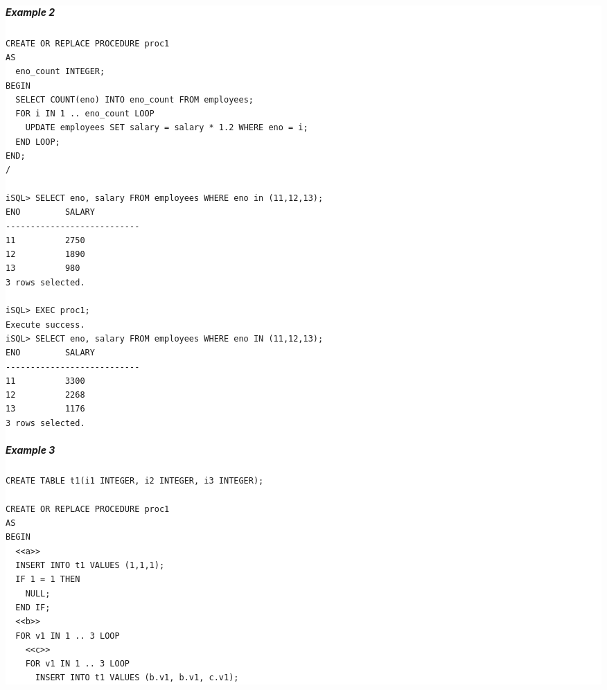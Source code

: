 

##### Example 2

```
CREATE OR REPLACE PROCEDURE proc1
AS
  eno_count INTEGER;
BEGIN
  SELECT COUNT(eno) INTO eno_count FROM employees;
  FOR i IN 1 .. eno_count LOOP
    UPDATE employees SET salary = salary * 1.2 WHERE eno = i;
  END LOOP;
END;
/

iSQL> SELECT eno, salary FROM employees WHERE eno in (11,12,13);
ENO         SALARY      
---------------------------
11          2750     
12          1890     
13          980      
3 rows selected.

iSQL> EXEC proc1;
Execute success.
iSQL> SELECT eno, salary FROM employees WHERE eno IN (11,12,13);
ENO         SALARY      
---------------------------
11          3300     
12          2268     
13          1176     
3 rows selected.

```



##### Example 3

```
CREATE TABLE t1(i1 INTEGER, i2 INTEGER, i3 INTEGER);

CREATE OR REPLACE PROCEDURE proc1
AS
BEGIN
  <<a>>
  INSERT INTO t1 VALUES (1,1,1);
  IF 1 = 1 THEN
    NULL;
  END IF;
  <<b>>
  FOR v1 IN 1 .. 3 LOOP
    <<c>>
    FOR v1 IN 1 .. 3 LOOP
      INSERT INTO t1 VALUES (b.v1, b.v1, c.v1);
